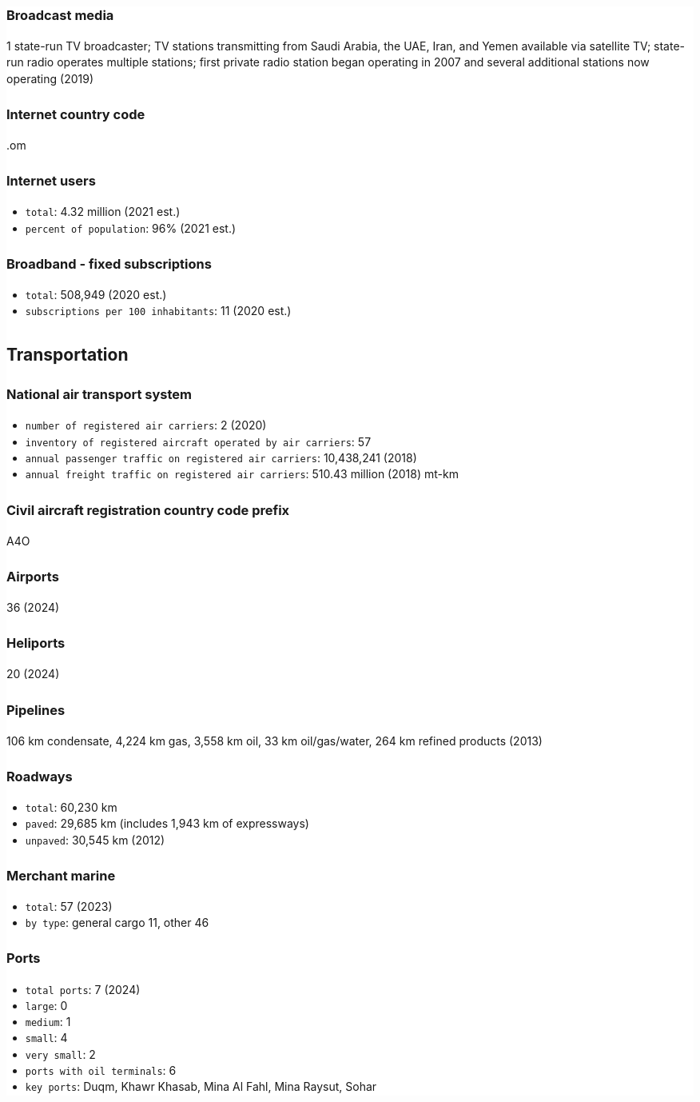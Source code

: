 ### Broadcast media
1 state-run TV broadcaster; TV stations transmitting from Saudi Arabia, the UAE, Iran, and Yemen available via satellite TV; state-run radio operates multiple stations; first private radio station began operating in 2007 and several additional stations now operating (2019)

### Internet country code
.om

### Internet users
- `total`: 4.32 million (2021 est.)
- `percent of population`: 96% (2021 est.)

### Broadband - fixed subscriptions
- `total`: 508,949 (2020 est.)
- `subscriptions per 100 inhabitants`: 11 (2020 est.)

## Transportation

### National air transport system
- `number of registered air carriers`: 2 (2020)
- `inventory of registered aircraft operated by air carriers`: 57
- `annual passenger traffic on registered air carriers`: 10,438,241 (2018)
- `annual freight traffic on registered air carriers`: 510.43 million (2018) mt-km

### Civil aircraft registration country code prefix
A4O

### Airports
36 (2024)

### Heliports
20 (2024)

### Pipelines
106 km condensate, 4,224 km gas, 3,558 km oil, 33 km oil/gas/water, 264 km refined products (2013)

### Roadways
- `total`: 60,230 km
- `paved`: 29,685 km (includes 1,943 km of expressways)
- `unpaved`: 30,545 km (2012)

### Merchant marine
- `total`: 57 (2023)
- `by type`: general cargo 11, other 46

### Ports
- `total ports`: 7 (2024)
- `large`: 0
- `medium`: 1
- `small`: 4
- `very small`: 2
- `ports with oil terminals`: 6
- `key ports`: Duqm, Khawr Khasab, Mina Al Fahl, Mina Raysut, Sohar
